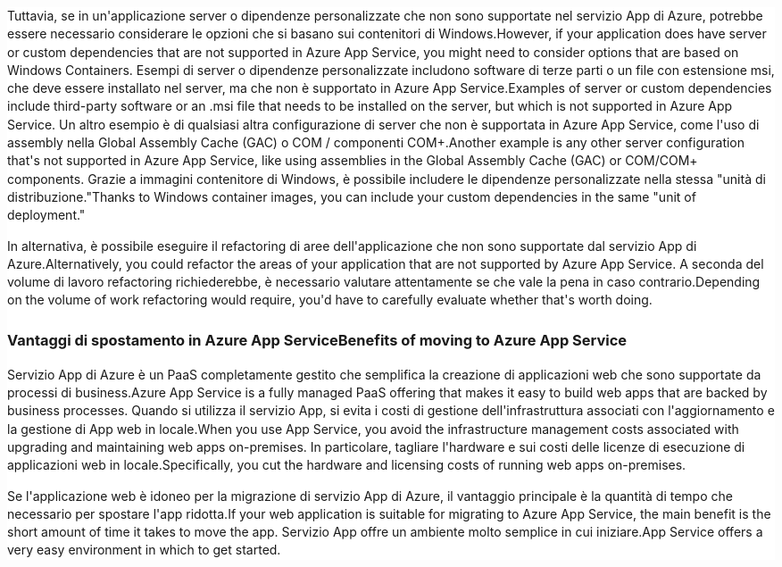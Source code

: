 <span data-ttu-id="5ee0c-190">Tuttavia, se in un'applicazione server o dipendenze personalizzate che non sono supportate nel servizio App di Azure, potrebbe essere necessario considerare le opzioni che si basano sui contenitori di Windows.</span><span class="sxs-lookup"><span data-stu-id="5ee0c-190">However, if your application does have server or custom dependencies that are not supported in Azure App Service, you might need to consider options that are based on Windows Containers.</span></span> <span data-ttu-id="5ee0c-191">Esempi di server o dipendenze personalizzate includono software di terze parti o un file con estensione msi, che deve essere installato nel server, ma che non è supportato in Azure App Service.</span><span class="sxs-lookup"><span data-stu-id="5ee0c-191">Examples of server or custom dependencies include third-party software or an .msi file that needs to be installed on the server, but which is not supported in Azure App Service.</span></span> <span data-ttu-id="5ee0c-192">Un altro esempio è di qualsiasi altra configurazione di server che non è supportata in Azure App Service, come l'uso di assembly nella Global Assembly Cache (GAC) o COM / componenti COM+.</span><span class="sxs-lookup"><span data-stu-id="5ee0c-192">Another example is any other server configuration that's not supported in Azure App Service, like using assemblies in the Global Assembly Cache (GAC) or COM/COM+ components.</span></span> <span data-ttu-id="5ee0c-193">Grazie a immagini contenitore di Windows, è possibile includere le dipendenze personalizzate nella stessa "unità di distribuzione."</span><span class="sxs-lookup"><span data-stu-id="5ee0c-193">Thanks to Windows container images, you can include your custom dependencies in the same "unit of deployment."</span></span>

<span data-ttu-id="5ee0c-194">In alternativa, è possibile eseguire il refactoring di aree dell'applicazione che non sono supportate dal servizio App di Azure.</span><span class="sxs-lookup"><span data-stu-id="5ee0c-194">Alternatively, you could refactor the areas of your application that are not supported by Azure App Service.</span></span> <span data-ttu-id="5ee0c-195">A seconda del volume di lavoro refactoring richiederebbe, è necessario valutare attentamente se che vale la pena in caso contrario.</span><span class="sxs-lookup"><span data-stu-id="5ee0c-195">Depending on the volume of work refactoring would require, you'd have to carefully evaluate whether that's worth doing.</span></span>

### <a name="benefits-of-moving-to-azure-app-service"></a><span data-ttu-id="5ee0c-196">Vantaggi di spostamento in Azure App Service</span><span class="sxs-lookup"><span data-stu-id="5ee0c-196">Benefits of moving to Azure App Service</span></span>

<span data-ttu-id="5ee0c-197">Servizio App di Azure è un PaaS completamente gestito che semplifica la creazione di applicazioni web che sono supportate da processi di business.</span><span class="sxs-lookup"><span data-stu-id="5ee0c-197">Azure App Service is a fully managed PaaS offering that makes it easy to build web apps that are backed by business processes.</span></span> <span data-ttu-id="5ee0c-198">Quando si utilizza il servizio App, si evita i costi di gestione dell'infrastruttura associati con l'aggiornamento e la gestione di App web in locale.</span><span class="sxs-lookup"><span data-stu-id="5ee0c-198">When you use App Service, you avoid the infrastructure management costs associated with upgrading and maintaining web apps on-premises.</span></span> <span data-ttu-id="5ee0c-199">In particolare, tagliare l'hardware e sui costi delle licenze di esecuzione di applicazioni web in locale.</span><span class="sxs-lookup"><span data-stu-id="5ee0c-199">Specifically, you cut the hardware and licensing costs of running web apps on-premises.</span></span>

<span data-ttu-id="5ee0c-200">Se l'applicazione web è idoneo per la migrazione di servizio App di Azure, il vantaggio principale è la quantità di tempo che necessario per spostare l'app ridotta.</span><span class="sxs-lookup"><span data-stu-id="5ee0c-200">If your web application is suitable for migrating to Azure App Service, the main benefit is the short amount of time it takes to move the app.</span></span> <span data-ttu-id="5ee0c-201">Servizio App offre un ambiente molto semplice in cui iniziare.</span><span class="sxs-lookup"><span data-stu-id="5ee0c-201">App Service offers a very easy environment in which to get started.</span></span>
